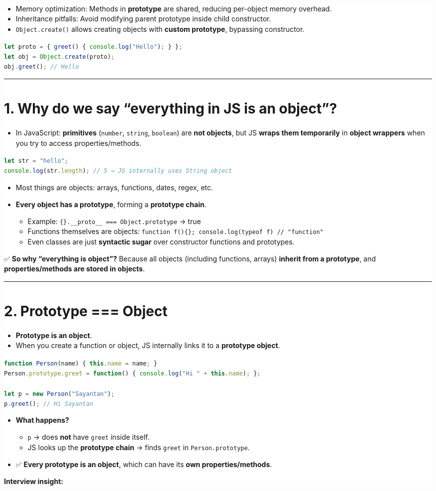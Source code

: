 * Memory optimization: Methods in **prototype** are shared, reducing per-object memory overhead.
* Inheritance pitfalls: Avoid modifying parent prototype inside child constructor.
* `Object.create()` allows creating objects with **custom prototype**, bypassing constructor.

```javascript
let proto = { greet() { console.log("Hello"); } };
let obj = Object.create(proto);
obj.greet(); // Hello
```

---


# **1. Why do we say “everything in JS is an object”?**

* In JavaScript: **primitives** (`number`, `string`, `boolean`) are **not objects**, but JS **wraps them temporarily** in **object wrappers** when you try to access properties/methods.

```javascript
let str = "hello";
console.log(str.length); // 5 → JS internally uses String object
```

* Most things are objects: arrays, functions, dates, regex, etc.
* **Every object has a prototype**, forming a **prototype chain**.

  * Example: `{}.__proto__ === Object.prototype` → true
  * Functions themselves are objects: `function f(){}; console.log(typeof f) // "function"`
  * Even classes are just **syntactic sugar** over constructor functions and prototypes.

✅ **So why “everything is object”?**
Because all objects (including functions, arrays) **inherit from a prototype**, and **properties/methods are stored in objects**.

---

# **2. Prototype === Object**

* **Prototype is an object**.
* When you create a function or object, JS internally links it to a **prototype object**.

```javascript
function Person(name) { this.name = name; }
Person.prototype.greet = function() { console.log("Hi " + this.name); };

let p = new Person("Sayantan");
p.greet(); // Hi Sayantan
```

* **What happens?**

  * `p` → does **not** have `greet` inside itself.
  * JS looks up the **prototype chain** → finds `greet` in `Person.prototype`.
* ✅ **Every prototype is an object**, which can have its **own properties/methods**.

**Interview insight:**
